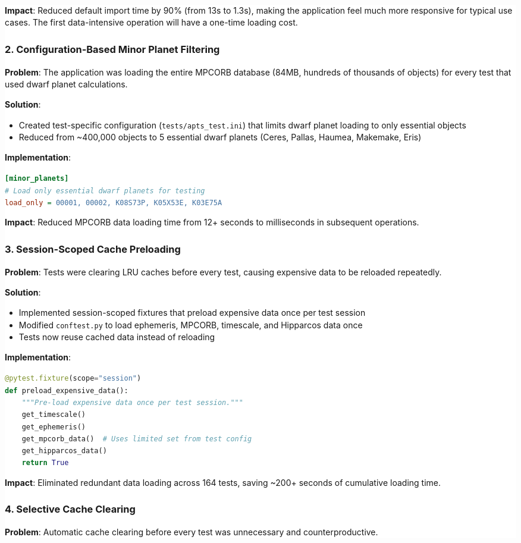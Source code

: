 ```python
```

**Impact**: Reduced default import time by 90% (from 13s to 1.3s), making the application feel much more responsive for typical use cases. The first data-intensive operation will have a one-time loading cost.

### 2. Configuration-Based Minor Planet Filtering

**Problem**: The application was loading the entire MPCORB database (84MB, hundreds of thousands of objects) for every test that used dwarf planet calculations.

**Solution**: 
- Created test-specific configuration (`tests/apts_test.ini`) that limits dwarf planet loading to only essential objects
- Reduced from ~400,000 objects to 5 essential dwarf planets (Ceres, Pallas, Haumea, Makemake, Eris)

**Implementation**:
```ini
[minor_planets]
# Load only essential dwarf planets for testing
load_only = 00001, 00002, K08S73P, K05X53E, K03E75A
```

**Impact**: Reduced MPCORB data loading time from 12+ seconds to milliseconds in subsequent operations.

### 3. Session-Scoped Cache Preloading

**Problem**: Tests were clearing LRU caches before every test, causing expensive data to be reloaded repeatedly.

**Solution**:
- Implemented session-scoped fixtures that preload expensive data once per test session
- Modified `conftest.py` to load ephemeris, MPCORB, timescale, and Hipparcos data once
- Tests now reuse cached data instead of reloading

**Implementation**:
```python
@pytest.fixture(scope="session")
def preload_expensive_data():
    """Pre-load expensive data once per test session."""
    get_timescale()
    get_ephemeris()
    get_mpcorb_data()  # Uses limited set from test config
    get_hipparcos_data()
    return True
```

**Impact**: Eliminated redundant data loading across 164 tests, saving ~200+ seconds of cumulative loading time.

### 4. Selective Cache Clearing

**Problem**: Automatic cache clearing before every test was unnecessary and counterproductive.
